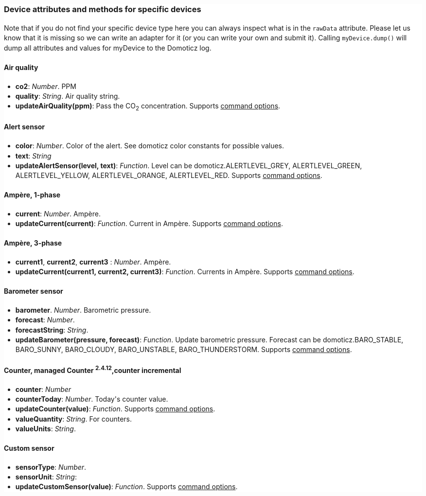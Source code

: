### Device attributes and methods for specific devices
Note that if you do not find your specific device type here you can always inspect what is in the `rawData` attribute. Please let us know that it is missing so we can write an adapter for it (or you can write your own and submit it). Calling `myDevice.dump()` will dump all attributes and values for myDevice to the Domoticz log.

#### Air quality
  - **co2**: *Number*. PPM
  - **quality**: *String*. Air quality string.
  - **updateAirQuality(ppm)**: Pass the CO<sub>2</sub> concentration. Supports [command options](#Command_options_.28delay.2C_duration.2C_event_triggering.29).

#### Alert sensor
 - **color**: *Number*. Color of the alert. See domoticz color constants for possible values.
 - **text**: *String*
 - **updateAlertSensor(level, text)**: *Function*. Level can be domoticz.ALERTLEVEL_GREY, ALERTLEVEL_GREEN, ALERTLEVEL_YELLOW, ALERTLEVEL_ORANGE, ALERTLEVEL_RED. Supports [command options](#Command_options_.28delay.2C_duration.2C_event_triggering.29).

#### Ampère, 1-phase
 - **current**: *Number*. Ampère.
 - **updateCurrent(current)**: *Function*. Current in Ampère. Supports [command options](#Command_options_.28delay.2C_duration.2C_event_triggering.29).

#### Ampère, 3-phase
 - **current1**, **current2**, **current3** : *Number*. Ampère.
 - **updateCurrent(current1, current2, current3)**: *Function*. Currents in Ampère. Supports [command options](#Command_options_.28delay.2C_duration.2C_event_triggering.29).

#### Barometer sensor
 - **barometer**. *Number*. Barometric pressure.
 - **forecast**: *Number*.
 - **forecastString**: *String*.
 - **updateBarometer(pressure, forecast)**: *Function*. Update barometric pressure. Forecast can be domoticz.BARO_STABLE, BARO_SUNNY, BARO_CLOUDY, BARO_UNSTABLE, BARO_THUNDERSTORM. Supports [command options](#Command_options_.28delay.2C_duration.2C_event_triggering.29).

#### Counter, managed Counter <sup>2.4.12</sup>,counter incremental
 - **counter**: *Number*
 - **counterToday**: *Number*. Today's counter value.
 - **updateCounter(value)**: *Function*. Supports [command options](#Command_options_.28delay.2C_duration.2C_event_triggering.29).
 - **valueQuantity**: *String*. For counters.
 - **valueUnits**: *String*.

#### Custom sensor
 - **sensorType**: *Number*.
 - **sensorUnit**: *String*:
 - **updateCustomSensor(value)**: *Function*. Supports [command options](#Command_options_.28delay.2C_duration.2C_event_triggering.29).
